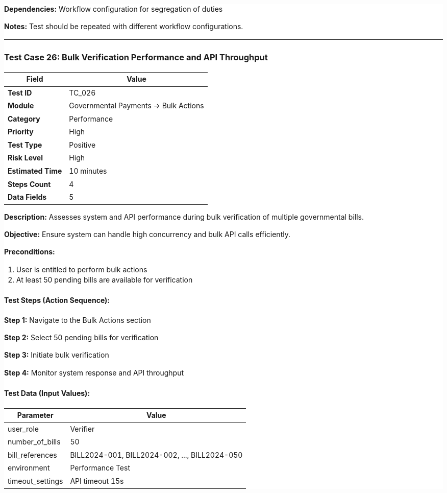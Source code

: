 **Dependencies:** Workflow configuration for segregation of duties

**Notes:** Test should be repeated with different workflow configurations.

---

### Test Case 26: Bulk Verification Performance and API Throughput

| Field | Value |
|-------|-------|
| **Test ID** | TC_026 |
| **Module** | Governmental Payments → Bulk Actions |
| **Category** | Performance |
| **Priority** | High |
| **Test Type** | Positive |
| **Risk Level** | High |
| **Estimated Time** | 10 minutes |
| **Steps Count** | 4 |
| **Data Fields** | 5 |

**Description:** Assesses system and API performance during bulk verification of multiple governmental bills.

**Objective:** Ensure system can handle high concurrency and bulk API calls efficiently.

**Preconditions:**
1. User is entitled to perform bulk actions
2. At least 50 pending bills are available for verification

#### Test Steps (Action Sequence):

**Step 1:** Navigate to the Bulk Actions section

**Step 2:** Select 50 pending bills for verification

**Step 3:** Initiate bulk verification

**Step 4:** Monitor system response and API throughput

#### Test Data (Input Values):

| Parameter | Value |
|-----------|-------|
| user_role | Verifier |
| number_of_bills | 50 |
| bill_references | BILL2024-001, BILL2024-002, ..., BILL2024-050 |
| environment | Performance Test |
| timeout_settings | API timeout 15s |
